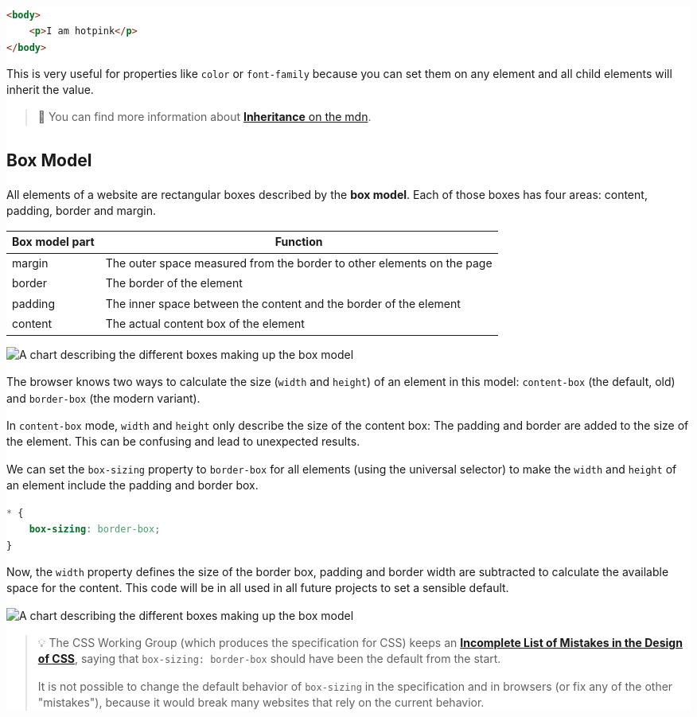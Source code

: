 ```html
<body>
	<p>I am hotpink</p>
</body>
```

This is very useful for properties like `color` or `font-family` because you can set them on any element and all child elements will inherit the value.

> 📙 You can find more information about [**Inheritance** on the mdn](https://developer.mozilla.org/en-US/docs/Web/CSS/inheritance).

## Box Model

All elements of a website are rectangular boxes described by the **box model**. Each of those boxes has four areas: content, padding, border and margin.

| Box model part | Function                                                               |
| -------------- | ---------------------------------------------------------------------- |
| margin         | The outer space measured from the border to other elements on the page |
| border         | The border of the element                                              |
| padding        | The inner space between the content and the border of the element      |
| content        | The actual content box of the element                                  |

<img src="./assets/box-model.excalidraw.png" width="500" alt="A chart describing the different boxes making up the box model">

The browser knows two ways to calculate the size (`width` and `height`) of an element in this model: `content-box` (the default, old) and `border-box` (the modern variant).

In `content-box` mode, `width` and `height` only describe the size of the content box: The padding and border are added to the size of the element. This can be confusing and lead to unexpected results.

We can set the `box-sizing` property to `border-box` for all elements (using the universal selector) to make the `width` and `height` of an element include the padding and border box.

```css
* {
	box-sizing: border-box;
}
```

Now, the `width` property defines the size of the border box, padding and border width are
subtracted to calculate the available space for the content. This code will be in all used in all future projects to set a sensible default.

<img src="./assets/box-model-border-box-vs-content-box.excalidraw.png" width="768" alt="A chart describing the different boxes making up the box model">

> 💡 The CSS Working Group (which produces the specification for CSS) keeps an [**Incomplete List of Mistakes in the Design of CSS**](https://wiki.csswg.org/ideas/mistakes), saying that `box-sizing: border-box` should have been the default from the start.
>
> It is not possible to change the default behavior of `box-sizing` in the specification and in browsers (or fix any of the other "mistakes"), because it would break many websites that rely on the current behavior.
